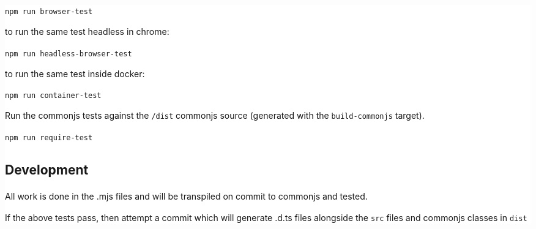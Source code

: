 ```bash
npm run browser-test
```
to run the same test headless in chrome:
```bash
npm run headless-browser-test
```

to run the same test inside docker:
```bash
npm run container-test
```

Run the commonjs tests against the `/dist` commonjs source (generated with the `build-commonjs` target).
```bash
npm run require-test
```

Development
-----------
All work is done in the .mjs files and will be transpiled on commit to commonjs and tested.

If the above tests pass, then attempt a commit which will generate .d.ts files alongside the `src` files and commonjs classes in `dist`

